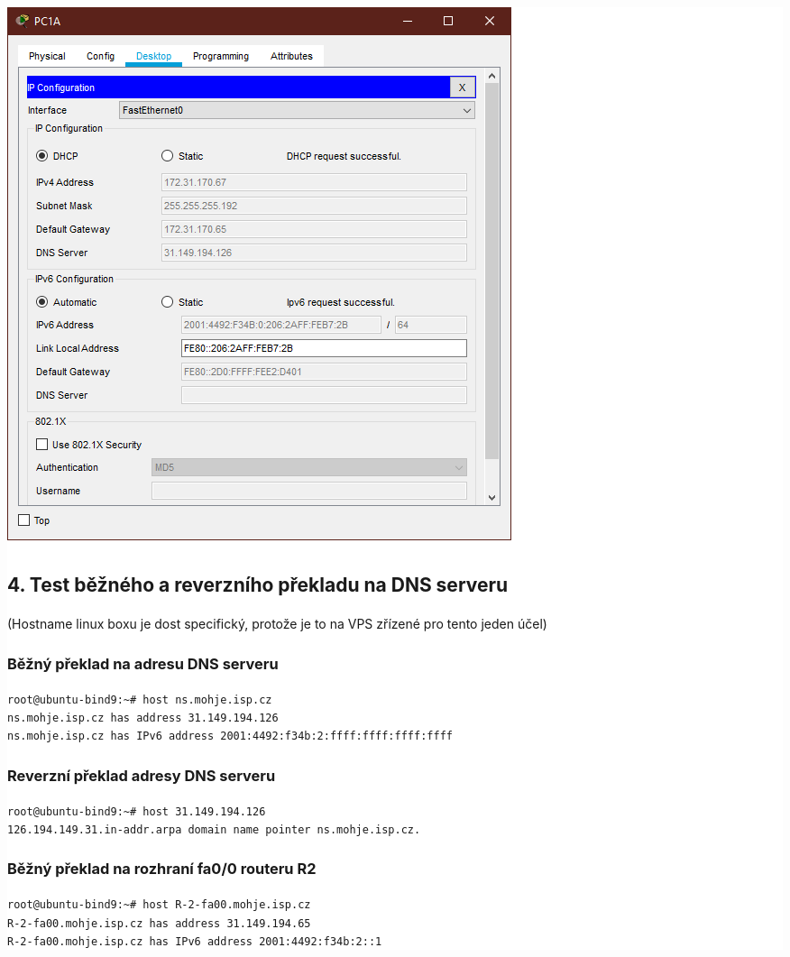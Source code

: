 ![alt text](screenshoty/PC1A-DHCP.png "PC1A DHCP")

## 4. Test běžného a reverzního překladu na DNS serveru

(Hostname linux boxu je dost specifický, protože je to na VPS zřízené pro tento jeden účel)

### Běžný překlad na adresu DNS serveru
```
root@ubuntu-bind9:~# host ns.mohje.isp.cz
ns.mohje.isp.cz has address 31.149.194.126
ns.mohje.isp.cz has IPv6 address 2001:4492:f34b:2:ffff:ffff:ffff:ffff
```

### Reverzní překlad adresy DNS serveru
```
root@ubuntu-bind9:~# host 31.149.194.126
126.194.149.31.in-addr.arpa domain name pointer ns.mohje.isp.cz.
```

### Běžný překlad na rozhraní fa0/0 routeru R2
```
root@ubuntu-bind9:~# host R-2-fa00.mohje.isp.cz
R-2-fa00.mohje.isp.cz has address 31.149.194.65
R-2-fa00.mohje.isp.cz has IPv6 address 2001:4492:f34b:2::1
```
